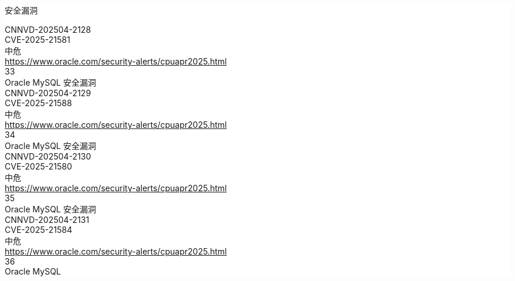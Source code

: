 安全漏洞</span></section></td><td data-colwidth="62" width="62" valign="middle" align="center"><section style="line-height: normal;"><span style="font-size: 14px;letter-spacing: normal;">CNNVD-202504-2128</span></section></td><td data-colwidth="54" width="54" valign="middle" align="center"><section style="line-height: normal;"><span style="font-size: 14px;letter-spacing: normal;">CVE-2025-21581</span></section></td><td data-colwidth="30" width="30" valign="middle" align="center"><section style="line-height: normal;"><span style="font-size: 14px;letter-spacing: normal;">中危</span></section></td><td data-colwidth="120" width="120" valign="middle" align="center"><section style="line-height: normal;"><span style="font-size: 14px;letter-spacing: normal;">https://www.oracle.com/security-alerts/cpuapr2025.html</span></section></td></tr><tr class="ue-table-interlace-color-double"><td data-colwidth="39" width="39" valign="middle" align="center"><section style="line-height: normal;"><span style="font-size: 14px;letter-spacing: normal;">33</span></section></td><td data-colwidth="109" width="109" valign="middle" align="center"><section style="line-height: normal;"><span style="font-size: 14px;letter-spacing: normal;">Oracle MySQL 安全漏洞</span></section></td><td data-colwidth="62" width="62" valign="middle" align="center"><section style="line-height: normal;"><span style="font-size: 14px;letter-spacing: normal;">CNNVD-202504-2129</span></section></td><td data-colwidth="54" width="54" valign="middle" align="center"><section style="line-height: normal;"><span style="font-size: 14px;letter-spacing: normal;">CVE-2025-21588</span></section></td><td data-colwidth="30" width="30" valign="middle" align="center"><section style="line-height: normal;"><span style="font-size: 14px;letter-spacing: normal;">中危</span></section></td><td data-colwidth="120" width="120" valign="middle" align="center"><section style="line-height: normal;"><span style="font-size: 14px;letter-spacing: normal;">https://www.oracle.com/security-alerts/cpuapr2025.html</span></section></td></tr><tr class="ue-table-interlace-color-single"><td data-colwidth="39" width="39" valign="middle" align="center"><section style="line-height: normal;"><span style="font-size: 14px;letter-spacing: normal;">34</span></section></td><td data-colwidth="109" width="109" valign="middle" align="center"><section style="line-height: normal;"><span style="font-size: 14px;letter-spacing: normal;">Oracle MySQL 安全漏洞</span></section></td><td data-colwidth="62" width="62" valign="middle" align="center"><section style="line-height: normal;"><span style="font-size: 14px;letter-spacing: normal;">CNNVD-202504-2130</span></section></td><td data-colwidth="54" width="54" valign="middle" align="center"><section style="line-height: normal;"><span style="font-size: 14px;letter-spacing: normal;">CVE-2025-21580</span></section></td><td data-colwidth="30" width="30" valign="middle" align="center"><section style="line-height: normal;"><span style="font-size: 14px;letter-spacing: normal;">中危</span></section></td><td data-colwidth="120" width="120" valign="middle" align="center"><section style="line-height: normal;"><span style="font-size: 14px;letter-spacing: normal;">https://www.oracle.com/security-alerts/cpuapr2025.html</span></section></td></tr><tr class="ue-table-interlace-color-double"><td data-colwidth="39" width="39" valign="middle" align="center"><section style="line-height: normal;"><span style="font-size: 14px;letter-spacing: normal;">35</span></section></td><td data-colwidth="109" width="109" valign="middle" align="center"><section style="line-height: normal;"><span style="font-size: 14px;letter-spacing: normal;">Oracle MySQL 安全漏洞</span></section></td><td data-colwidth="62" width="62" valign="middle" align="center"><section style="line-height: normal;"><span style="font-size: 14px;letter-spacing: normal;">CNNVD-202504-2131</span></section></td><td data-colwidth="54" width="54" valign="middle" align="center"><section style="line-height: normal;"><span style="font-size: 14px;letter-spacing: normal;">CVE-2025-21584</span></section></td><td data-colwidth="30" width="30" valign="middle" align="center"><section style="line-height: normal;"><span style="font-size: 14px;letter-spacing: normal;">中危</span></section></td><td data-colwidth="120" width="120" valign="middle" align="center"><section style="line-height: normal;"><span style="font-size: 14px;letter-spacing: normal;">https://www.oracle.com/security-alerts/cpuapr2025.html</span></section></td></tr><tr class="ue-table-interlace-color-single"><td data-colwidth="39" width="39" valign="middle" align="center"><section style="line-height: normal;"><span style="font-size: 14px;letter-spacing: normal;">36</span></section></td><td data-colwidth="109" width="109" valign="middle" align="center"><section style="line-height: normal;"><span style="font-size: 14px;letter-spacing: normal;">Oracle MySQL